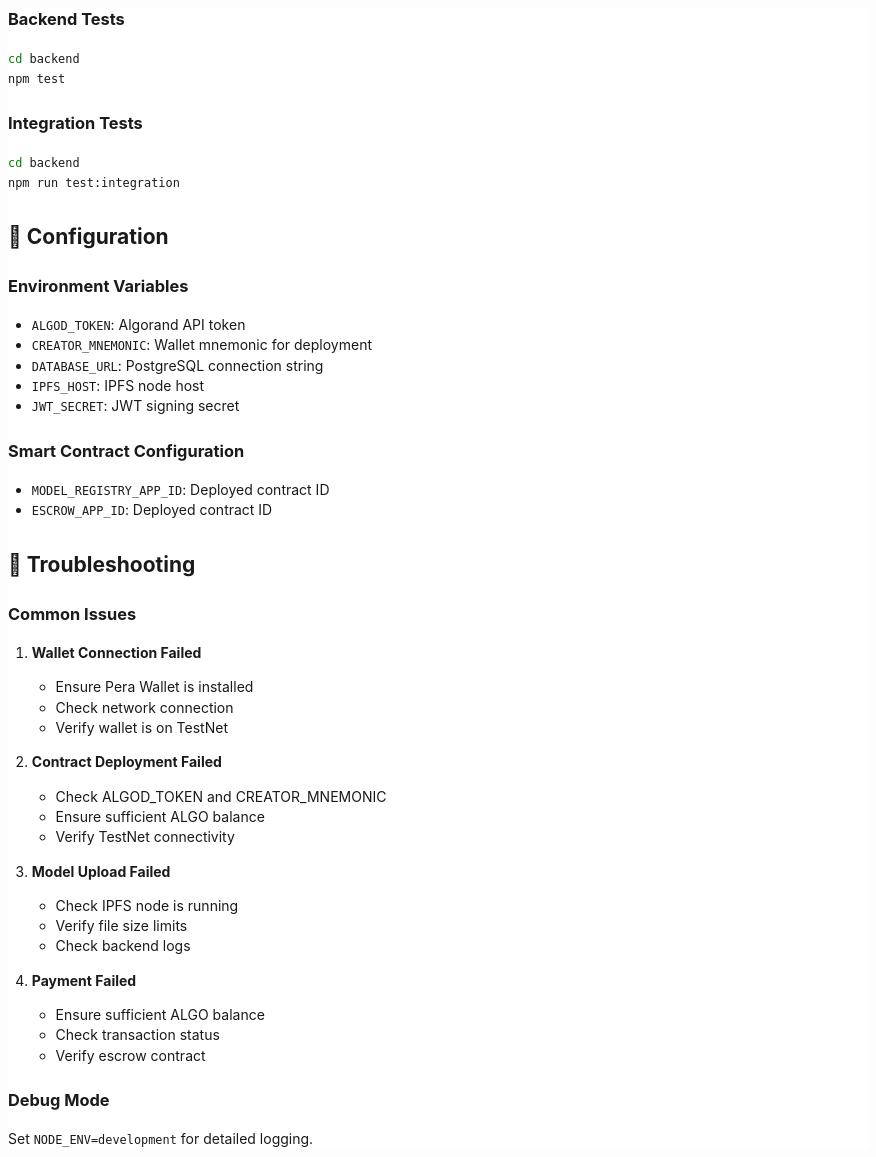 ### **Backend Tests**
```bash
cd backend
npm test
```

### **Integration Tests**
```bash
cd backend
npm run test:integration
```

## 🔧 Configuration

### **Environment Variables**
- `ALGOD_TOKEN`: Algorand API token
- `CREATOR_MNEMONIC`: Wallet mnemonic for deployment
- `DATABASE_URL`: PostgreSQL connection string
- `IPFS_HOST`: IPFS node host
- `JWT_SECRET`: JWT signing secret

### **Smart Contract Configuration**
- `MODEL_REGISTRY_APP_ID`: Deployed contract ID
- `ESCROW_APP_ID`: Deployed contract ID

## 🐛 Troubleshooting

### **Common Issues**

1. **Wallet Connection Failed**
   - Ensure Pera Wallet is installed
   - Check network connection
   - Verify wallet is on TestNet

2. **Contract Deployment Failed**
   - Check ALGOD_TOKEN and CREATOR_MNEMONIC
   - Ensure sufficient ALGO balance
   - Verify TestNet connectivity

3. **Model Upload Failed**
   - Check IPFS node is running
   - Verify file size limits
   - Check backend logs

4. **Payment Failed**
   - Ensure sufficient ALGO balance
   - Check transaction status
   - Verify escrow contract

### **Debug Mode**
Set `NODE_ENV=development` for detailed logging.
